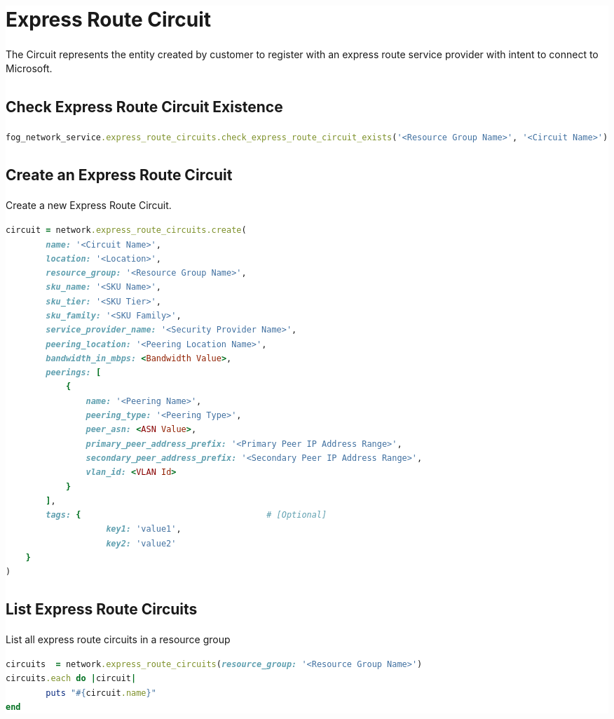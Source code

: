 # Express Route Circuit

The Circuit represents the entity created by customer to register with an express route service provider with intent to connect to Microsoft.

## Check Express Route Circuit Existence

```ruby
fog_network_service.express_route_circuits.check_express_route_circuit_exists('<Resource Group Name>', '<Circuit Name>')
```

## Create an Express Route Circuit

Create a new Express Route Circuit.

```ruby
circuit = network.express_route_circuits.create(
    	name: '<Circuit Name>',
    	location: '<Location>',
    	resource_group: '<Resource Group Name>',
    	sku_name: '<SKU Name>',
    	sku_tier: '<SKU Tier>',
    	sku_family: '<SKU Family>',
    	service_provider_name: '<Security Provider Name>',
    	peering_location: '<Peering Location Name>',
    	bandwidth_in_mbps: <Bandwidth Value>,
    	peerings: [
        	{
            	name: '<Peering Name>',
            	peering_type: '<Peering Type>',
            	peer_asn: <ASN Value>,
            	primary_peer_address_prefix: '<Primary Peer IP Address Range>',
            	secondary_peer_address_prefix: '<Secondary Peer IP Address Range>',
            	vlan_id: <VLAN Id>
        	}
    	],
        tags: {                                     # [Optional]
    	        	key1: 'value1',
    		        key2: 'value2'
  	}
)
```

## List Express Route Circuits

List all express route circuits in a resource group

```ruby
circuits  = network.express_route_circuits(resource_group: '<Resource Group Name>')
circuits.each do |circuit|
    	puts "#{circuit.name}"
end
```
